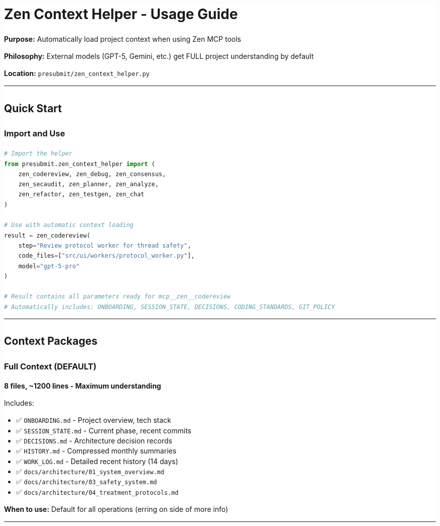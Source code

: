 # Zen Context Helper - Usage Guide

**Purpose:** Automatically load project context when using Zen MCP tools

**Philosophy:** External models (GPT-5, Gemini, etc.) get FULL project understanding by default

**Location:** `presubmit/zen_context_helper.py`

---

## Quick Start

### Import and Use

```python
# Import the helper
from presubmit.zen_context_helper import (
    zen_codereview, zen_debug, zen_consensus,
    zen_secaudit, zen_planner, zen_analyze,
    zen_refactor, zen_testgen, zen_chat
)

# Use with automatic context loading
result = zen_codereview(
    step="Review protocol worker for thread safety",
    code_files=["src/ui/workers/protocol_worker.py"],
    model="gpt-5-pro"
)

# Result contains all parameters ready for mcp__zen__codereview
# Automatically includes: ONBOARDING, SESSION_STATE, DECISIONS, CODING_STANDARDS, GIT_POLICY
```

---

## Context Packages

### Full Context (DEFAULT)

**8 files, ~1200 lines - Maximum understanding**

Includes:
- ✅ `ONBOARDING.md` - Project overview, tech stack
- ✅ `SESSION_STATE.md` - Current phase, recent commits
- ✅ `DECISIONS.md` - Architecture decision records
- ✅ `HISTORY.md` - Compressed monthly summaries
- ✅ `WORK_LOG.md` - Detailed recent history (14 days)
- ✅ `docs/architecture/01_system_overview.md`
- ✅ `docs/architecture/03_safety_system.md`
- ✅ `docs/architecture/04_treatment_protocols.md`

**When to use:** Default for all operations (erring on side of more info)

---